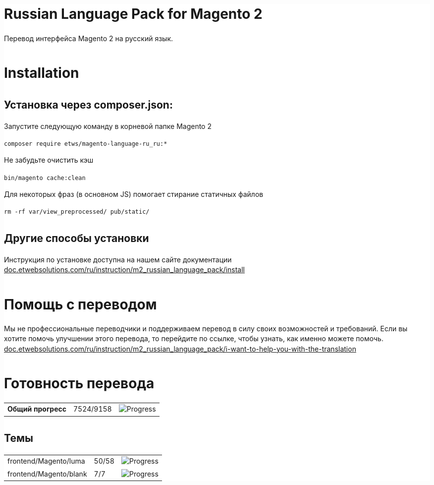 ﻿# Russian Language Pack for Magento 2

Перевод интерфейса Magento 2 на русский язык.


# Installation

## Установка через composer.json:

Запустите следующую команду в корневой папке Magento 2

    composer require etws/magento-language-ru_ru:*
    
Не забудьте очистить кэш

    bin/magento cache:clean
    
Для некоторых фраз (в основном JS) помогает стирание статичных файлов
    
    rm -rf var/view_preprocessed/ pub/static/

## Другие способы установки
 
Инструкция по установке доступна на нашем сайте документации
[doc.etwebsolutions.com/ru/instruction/m2_russian_language_pack/install](http://doc.etwebsolutions.com/ru/instruction/m2_russian_language_pack/install)


# Помощь с переводом

Мы не профессиональные переводчики и поддерживаем перевод в силу своих возможностей и требований.
Если вы хотите помочь улучшении этого перевода, то перейдите по ссылке, чтобы узнать, как именно можете помочь.
[doc.etwebsolutions.com/ru/instruction/m2_russian_language_pack/i-want-to-help-you-with-the-translation](http://doc.etwebsolutions.com/ru/instruction/m2_russian_language_pack/i-want-to-help-you-with-the-translation)


# Готовность перевода

| | | |
| - | - | - |
| **Общий прогресс** | 7524/9158|![Progress](http://progressed.io/bar/82)|

## Темы

| | | |
| - | - | - |
| frontend/Magento/luma | 50/58|![Progress](http://progressed.io/bar/86)|
| frontend/Magento/blank | 7/7|![Progress](http://progressed.io/bar/100)|
